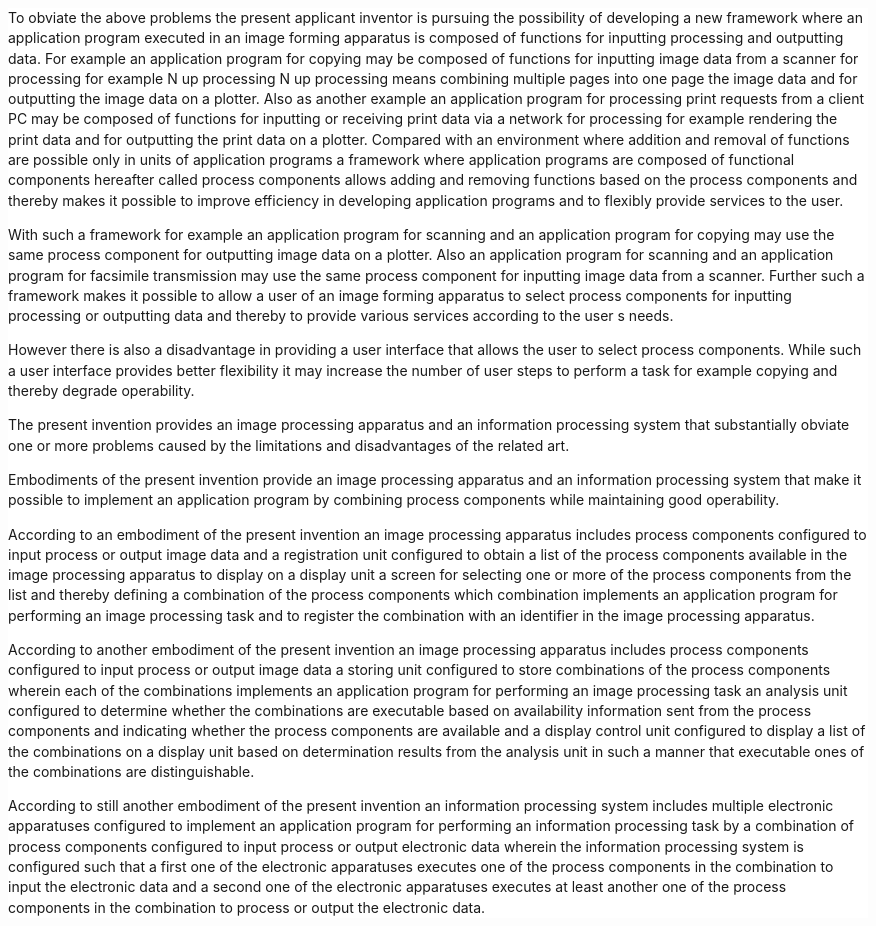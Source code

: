 To obviate the above problems the present applicant inventor is pursuing the possibility of developing a new framework where an application program executed in an image forming apparatus is composed of functions for inputting processing and outputting data. For example an application program for copying may be composed of functions for inputting image data from a scanner for processing for example N up processing N up processing means combining multiple pages into one page the image data and for outputting the image data on a plotter. Also as another example an application program for processing print requests from a client PC may be composed of functions for inputting or receiving print data via a network for processing for example rendering the print data and for outputting the print data on a plotter. Compared with an environment where addition and removal of functions are possible only in units of application programs a framework where application programs are composed of functional components hereafter called process components allows adding and removing functions based on the process components and thereby makes it possible to improve efficiency in developing application programs and to flexibly provide services to the user.

With such a framework for example an application program for scanning and an application program for copying may use the same process component for outputting image data on a plotter. Also an application program for scanning and an application program for facsimile transmission may use the same process component for inputting image data from a scanner. Further such a framework makes it possible to allow a user of an image forming apparatus to select process components for inputting processing or outputting data and thereby to provide various services according to the user s needs.

However there is also a disadvantage in providing a user interface that allows the user to select process components. While such a user interface provides better flexibility it may increase the number of user steps to perform a task for example copying and thereby degrade operability.

The present invention provides an image processing apparatus and an information processing system that substantially obviate one or more problems caused by the limitations and disadvantages of the related art.

Embodiments of the present invention provide an image processing apparatus and an information processing system that make it possible to implement an application program by combining process components while maintaining good operability.

According to an embodiment of the present invention an image processing apparatus includes process components configured to input process or output image data and a registration unit configured to obtain a list of the process components available in the image processing apparatus to display on a display unit a screen for selecting one or more of the process components from the list and thereby defining a combination of the process components which combination implements an application program for performing an image processing task and to register the combination with an identifier in the image processing apparatus.

According to another embodiment of the present invention an image processing apparatus includes process components configured to input process or output image data a storing unit configured to store combinations of the process components wherein each of the combinations implements an application program for performing an image processing task an analysis unit configured to determine whether the combinations are executable based on availability information sent from the process components and indicating whether the process components are available and a display control unit configured to display a list of the combinations on a display unit based on determination results from the analysis unit in such a manner that executable ones of the combinations are distinguishable.

According to still another embodiment of the present invention an information processing system includes multiple electronic apparatuses configured to implement an application program for performing an information processing task by a combination of process components configured to input process or output electronic data wherein the information processing system is configured such that a first one of the electronic apparatuses executes one of the process components in the combination to input the electronic data and a second one of the electronic apparatuses executes at least another one of the process components in the combination to process or output the electronic data.
